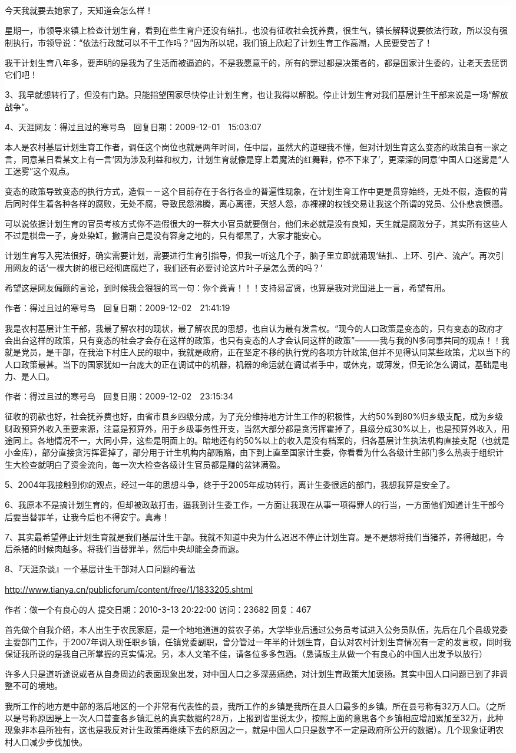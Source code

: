 今天我就要去她家了，天知道会怎么样！

星期一，市领导来镇上检查计划生育，看到在些生育户还没有结扎，也没有征收社会抚养费，很生气，镇长解释说要依法行政，所以没有强制执行，市领导说：“依法行政就可以不干工作吗？”因为所以呢，我们镇上欣起了计划生育工作高潮，人民要受苦了！

我干计划生育八年多，要声明的是我为了生活而被逼迫的，不是我愿意干的，所有的罪过都是决策者的，都是国家计生委的，让老天去惩罚它们吧！


3、我早就想转行了，但没有门路。只能指望国家尽快停止计划生育，也让我得以解脱。停止计划生育对我们基层计生干部来说是一场“解放战争”。


4、天涯网友：得过且过的寒号鸟　回复日期：2009-12-01　15:03:07　 

本人是农村基层计划生育工作者，调任这个岗位也就是两年时间，任中层，虽然大的道理我不懂，但对计划生育这么变态的政策自有一家之言，同意某日看某文上有一言‘因为涉及利益和权力，计划生育就像是穿上着魔法的红舞鞋，停不下来了’，更深深的同意‘中国人口迷雾是“人工迷雾”这个观点。

变态的政策导致变态的执行方式，造假－－这个目前存在于各行各业的普遍性现象，在计划生育工作中更是贯穿始终，无处不假，造假的背后同时伴生着各种各样的腐败，无处不腐，导致民怨沸腾，离心离德，天怒人怨，赤裸裸的权钱交易让我这个所谓的党员、公仆悲哀愤懑。

可以说依据计划生育的官员考核方式你不造假很大的一群大小官员就要倒台，他们未必就是没有良知，天生就是腐败分子，其实所有这些人不过是棋盘一子，身处染缸，撇清自己是没有容身之地的，只有都黑了，大家才能安心。

计划生育写入宪法很好，确实需要计划，需要进行生育引指导，但我一听这几个子，脑子里立即就涌现‘结扎、上环、引产、流产’。再次引用网友的话‘一棵大树的根已经彻底腐烂了，我们还有必要讨论这片叶子是怎么黄的吗？’

希望这是网友偏颇的言论，到时候我会狠狠的骂一句：你个粪青！！！支持易富贤，也算是我对党国进上一言，希望有用。


作者：得过且过的寒号鸟　回复日期：2009-12-02　21:41:19　 

我是农村基层计生干部，我最了解农村的现状，最了解农民的思想，也自认为最有发言权。“现今的人口政策是变态的，只有变态的政府才会出台这样的政策，只有变态的社会才会存在这样的政策，也只有变态的人才会认同这样的政策”———我与我的N多同事共同的观点！！我就是党员，是干部，在我治下村庄人民的眼中，我就是政府，正在坚定不移的执行党的各项方针政策,但并不见得认同某些政策，尤以当下的人口政策最甚。当下的国家犹如一台庞大的正在调试中的机器，机器的命运就在调试者手中，或休克，或薄发，但无论怎么调试，基础是电力、是人口。


作者：得过且过的寒号鸟　回复日期：2009-12-02　23:15:34　 

征收的罚款也好，社会抚养费也好，由省市县乡四级分成，为了充分维持地方计生工作的积极性，大约50%到80%归乡级支配，成为乡级财政预算外收入重要来源，注意是预算外，用于乡级事务性开支，当然大部分都是贪污挥霍掉了，县级分成30%以上，也是预算外收入，用途同上。各地情况不一，大同小异，这些是明面上的。暗地还有约50%以上的收入是没有档案的，归各基层计生执法机构直接支配（也就是小金库），部分直接贪污挥霍掉了，部分用于计生机构内部贿赂，由下到上直至国家计生委，你看看为什么各级计生部门多么热衷于组织计生大检查就明白了资金流向，每一次大检查各级计生官员都是赚的盆钵满盈。


5、2004年我接触到你的观点，经过一年的思想斗争，终于于2005年成功转行，离计生委很远的部门，我想我算是安全了。


6、我原本不是搞计划生育的，但却被政敌打击，逼我到计生委工作，一方面让我现在从事一项得罪人的行当，一方面他们知道计生干部今后要当替罪羊，让我今后也不得安宁。真毒！


7、其实最希望停止计划生育就是我们基层计生干部。我就不知道中央为什么迟迟不停止计划生育。是不是想将我们当猪养，养得越肥，今后杀猪的时候肉越多。将我们当替罪羊，然后中央却能全身而退。


8、『天涯杂谈』一个基层计生干部对人口问题的看法

http://www.tianya.cn/publicforum/content/free/1/1833205.shtml

作者：做一个有良心的人 提交日期：2010-3-13 20:22:00 访问：23682 回复：467 


首先做个自我介绍，本人出生于农民家庭，是一个地地道道的贫农子弟，大学毕业后通过公务员考试进入公务员队伍，先后在几个县级党委主要部门工作，于2007年调入现任职乡镇，任镇党委副职，曾分管过一年半的计划生育，自认对农村计划生育情况有一定的发言权，同时我保证我所说的是我自己所掌握的真实情况。另，本人文笔不佳，请各位多多包涵。（恳请版主从做一个有良心的中国人出发予以放行）

许多人只是道听途说或者从自身周边的表面现象出发，对中国人口之多深恶痛绝，对计划生育政策大加褒扬。其实中国人口问题已到了非调整不可的境地。

我所工作的地方是中部的落后地区的一个非常有代表性的县，我所工作的乡镇是我所在县人口最多的乡镇。所在县号称有32万人口。（之所以是号称原因是上一次人口普查各乡镇汇总的真实数据的28万，上报到省里说太少，按照上面的意思各个乡镇相应增加累加至32万，此种现象非本县所独有，这也是我反对计生政策再继续下去的原因之一，就是中国人口只是数字不一定是政府所公开的数据）。几个现象证明农村人口减少步伐加快。
